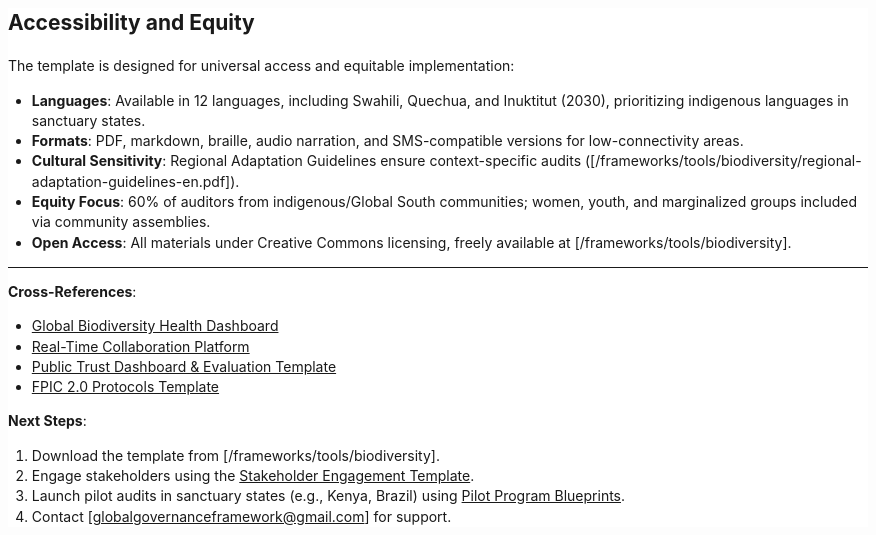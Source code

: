 ## <a id="accessibility-equity"></a>Accessibility and Equity

The template is designed for universal access and equitable implementation:

- **Languages**: Available in 12 languages, including Swahili, Quechua, and Inuktitut (2030), prioritizing indigenous languages in sanctuary states.
- **Formats**: PDF, markdown, braille, audio narration, and SMS-compatible versions for low-connectivity areas.
- **Cultural Sensitivity**: Regional Adaptation Guidelines ensure context-specific audits ([/frameworks/tools/biodiversity/regional-adaptation-guidelines-en.pdf]).
- **Equity Focus**: 60% of auditors from indigenous/Global South communities; women, youth, and marginalized groups included via community assemblies.
- **Open Access**: All materials under Creative Commons licensing, freely available at [/frameworks/tools/biodiversity].

---

**Cross-References**:
- [Global Biodiversity Health Dashboard](/frameworks/tools/biodiversity/global-biodiversity-health-dashboard-en.pdf)
- [Real-Time Collaboration Platform](/frameworks/tools/biodiversity/real-time-collaboration-platform-en.pdf)
- [Public Trust Dashboard & Evaluation Template](/frameworks/tools/biodiversity/public-trust-dashboard-evaluation-en.pdf)
- [FPIC 2.0 Protocols Template](/frameworks/tools/biodiversity/fpic-2-protocols-template-en.pdf)

**Next Steps**:
1. Download the template from [/frameworks/tools/biodiversity].
2. Engage stakeholders using the [Stakeholder Engagement Template](#tools-templates).
3. Launch pilot audits in sanctuary states (e.g., Kenya, Brazil) using [Pilot Program Blueprints](/frameworks/docs/implementation/biodiversity#appendix-g-pilot-blueprints).
4. Contact [globalgovernanceframework@gmail.com] for support.
